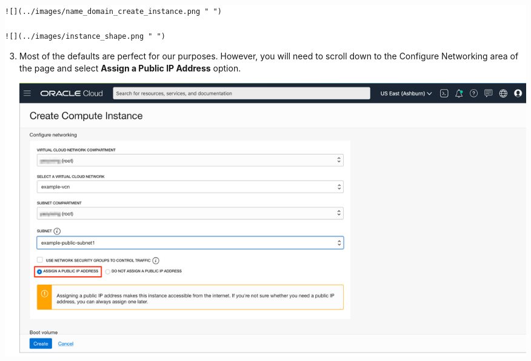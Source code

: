     ![](../images/name_domain_create_instance.png " ")

    ![](../images/instance_shape.png " ")

3. Most of the defaults are perfect for our purposes. However, you will need to scroll down to the Configure Networking area of the page and select **Assign a Public IP Address** option.

    ![](../images/assign_public_ip_address.png " ")
